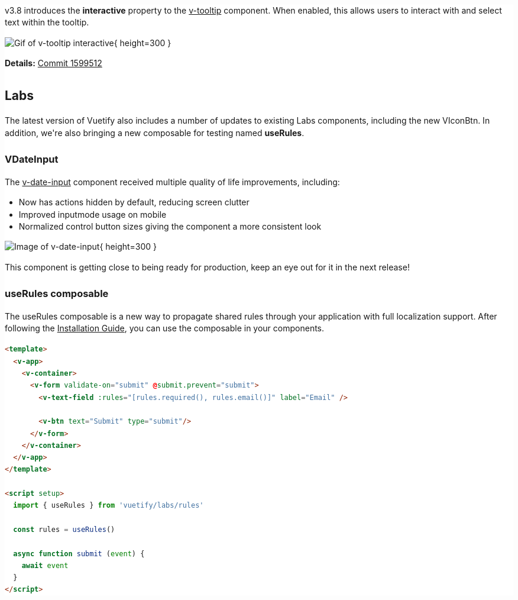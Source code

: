 v3.8 introduces the **interactive** property to the [v-tooltip](https://vuetifyjs.com/components/tooltips/) component. When enabled, this allows users to interact with and select text within the tooltip.

![Gif of v-tooltip interactive](https://cdn.vuetifyjs.com/docs/images/blog/announcing-vuetify-3.8/tooltip-interactive.gif "v-tooltip interactive"){ height=300 }

**Details:** [Commit 1599512](https://github.com/vuetifyjs/vuetify/commit/159951278e9a27309d4d1eb633b426c770989584)

## Labs

The latest version of Vuetify also includes a number of updates to existing Labs components, including the new VIconBtn. In addition, we're also bringing a new composable for testing named **useRules**.

### VDateInput

The [v-date-input](https://vuetifyjs.com/components/date-inputs) component received multiple quality of life improvements, including:

- Now has actions hidden by default, reducing screen clutter
- Improved inputmode usage on mobile
- Normalized control button sizes giving the component a more consistent look

![Image of v-date-input](https://cdn.vuetifyjs.com/docs/images/blog/announcing-vuetify-3.8/date-input-enhancements.png "v-date-input component"){ height=300 }

This component is getting close to being ready for production, keep an eye out for it in the next release!

### useRules composable

The useRules composable is a new way to propagate shared rules through your application with full localization support. After following the [Installation Guide](https://vuetifyjs.com/features/rules/#installation), you can use the composable in your components.

```html
<template>
  <v-app>
    <v-container>
      <v-form validate-on="submit" @submit.prevent="submit">
        <v-text-field :rules="[rules.required(), rules.email()]" label="Email" />

        <v-btn text="Submit" type="submit"/>
      </v-form>
    </v-container>
  </v-app>
</template>

<script setup>
  import { useRules } from 'vuetify/labs/rules'

  const rules = useRules()

  async function submit (event) {
    await event
  }
</script>
```
